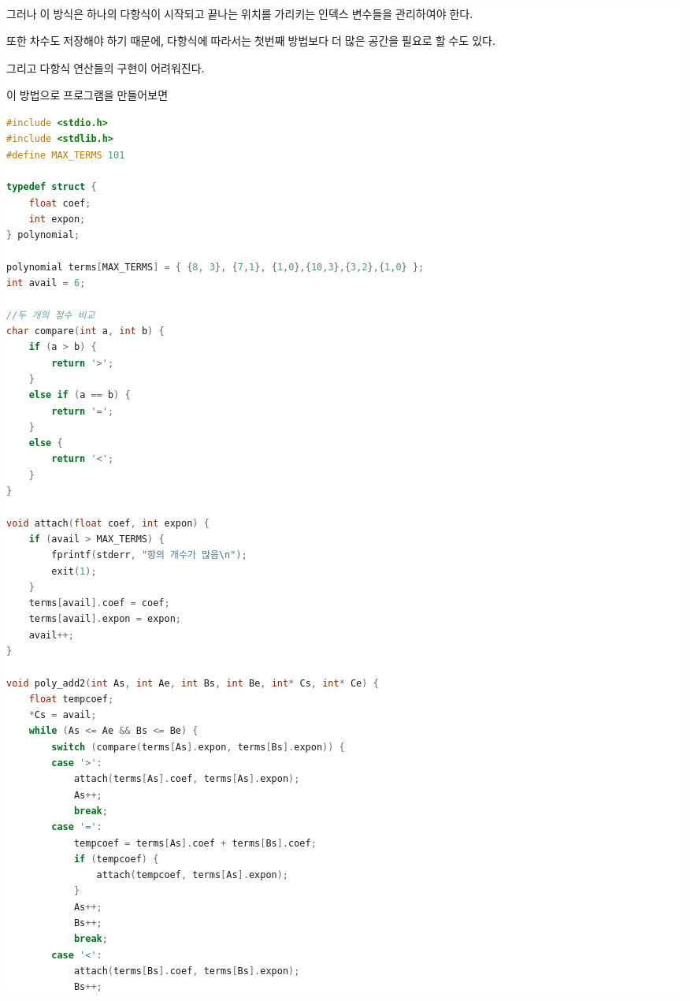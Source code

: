 그러나 이 방식은 하나의 다항식이 시작되고 끝나는 위치를 가리키는 인덱스 변수들을 관리하여야 한다.

또한 차수도 저장해야 하기 때문에, 다항식에 따라서는 첫번째 방법보다 더 많은 공간을 필요로 할 수도 있다.

그리고 다항식 연산들의 구현이 어려워진다.



이 방법으로 프로그램을 만들어보면

```c
#include <stdio.h>
#include <stdlib.h>
#define MAX_TERMS 101

typedef struct {
	float coef;
	int expon;
} polynomial;

polynomial terms[MAX_TERMS] = { {8, 3}, {7,1}, {1,0},{10,3},{3,2},{1,0} };
int avail = 6;

//두 개의 정수 비교
char compare(int a, int b) {
	if (a > b) {
		return '>';
	}
	else if (a == b) {
		return '=';
	}
	else {
		return '<';
	}
}

void attach(float coef, int expon) {
	if (avail > MAX_TERMS) {
		fprintf(stderr, "항의 개수가 많음\n");
		exit(1);
	}
	terms[avail].coef = coef;
	terms[avail].expon = expon;
	avail++;
}

void poly_add2(int As, int Ae, int Bs, int Be, int* Cs, int* Ce) {
	float tempcoef;
	*Cs = avail;
	while (As <= Ae && Bs <= Be) {
		switch (compare(terms[As].expon, terms[Bs].expon)) {
		case '>':
			attach(terms[As].coef, terms[As].expon);
			As++;
			break;
		case '=':
			tempcoef = terms[As].coef + terms[Bs].coef;
			if (tempcoef) {
				attach(tempcoef, terms[As].expon);
			}
			As++;
			Bs++;
			break;
		case '<':
			attach(terms[Bs].coef, terms[Bs].expon);
			Bs++;
```